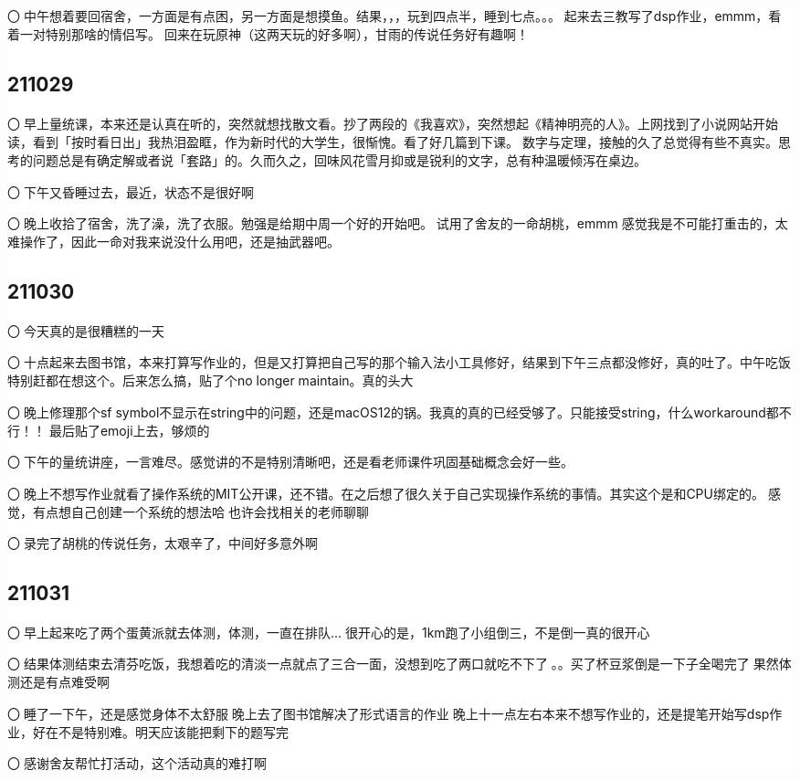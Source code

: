 〇 中午想着要回宿舍，一方面是有点困，另一方面是想摸鱼。结果，，，玩到四点半，睡到七点。。。
起来去三教写了dsp作业，emmm，看着一对特别那啥的情侣写。
回来在玩原神（这两天玩的好多啊），甘雨的传说任务好有趣啊！

## 211029

〇 早上量统课，本来还是认真在听的，突然就想找散文看。抄了两段的《我喜欢》，突然想起《精神明亮的人》。上网找到了小说网站开始读，看到「按时看日出」我热泪盈眶，作为新时代的大学生，很惭愧。看了好几篇到下课。
数字与定理，接触的久了总觉得有些不真实。思考的问题总是有确定解或者说「套路」的。久而久之，回味风花雪月抑或是锐利的文字，总有种温暖倾泻在桌边。

〇 下午又昏睡过去，最近，状态不是很好啊

〇 晚上收拾了宿舍，洗了澡，洗了衣服。勉强是给期中周一个好的开始吧。
试用了舍友的一命胡桃，emmm 感觉我是不可能打重击的，太难操作了，因此一命对我来说没什么用吧，还是抽武器吧。

## 211030

〇 今天真的是很糟糕的一天

〇 十点起来去图书馆，本来打算写作业的，但是又打算把自己写的那个输入法小工具修好，结果到下午三点都没修好，真的吐了。中午吃饭特别赶都在想这个。后来怎么搞，贴了个no longer maintain。真的头大

〇 晚上修理那个sf symbol不显示在string中的问题，还是macOS12的锅。我真的真的已经受够了。只能接受string，什么workaround都不行！！
最后贴了emoji上去，够烦的

〇 下午的量统讲座，一言难尽。感觉讲的不是特别清晰吧，还是看老师课件巩固基础概念会好一些。

〇 晚上不想写作业就看了操作系统的MIT公开课，还不错。在之后想了很久关于自己实现操作系统的事情。其实这个是和CPU绑定的。
感觉，有点想自己创建一个系统的想法哈
也许会找相关的老师聊聊

〇 录完了胡桃的传说任务，太艰辛了，中间好多意外啊

## 211031

〇 早上起来吃了两个蛋黄派就去体测，体测，一直在排队...
很开心的是，1km跑了小组倒三，不是倒一真的很开心

〇 结果体测结束去清芬吃饭，我想着吃的清淡一点就点了三合一面，没想到吃了两口就吃不下了 。。买了杯豆浆倒是一下子全喝完了
果然体测还是有点难受啊

〇 睡了一下午，还是感觉身体不太舒服
晚上去了图书馆解决了形式语言的作业
晚上十一点左右本来不想写作业的，还是提笔开始写dsp作业，好在不是特别难。明天应该能把剩下的题写完

〇 感谢舍友帮忙打活动，这个活动真的难打啊
